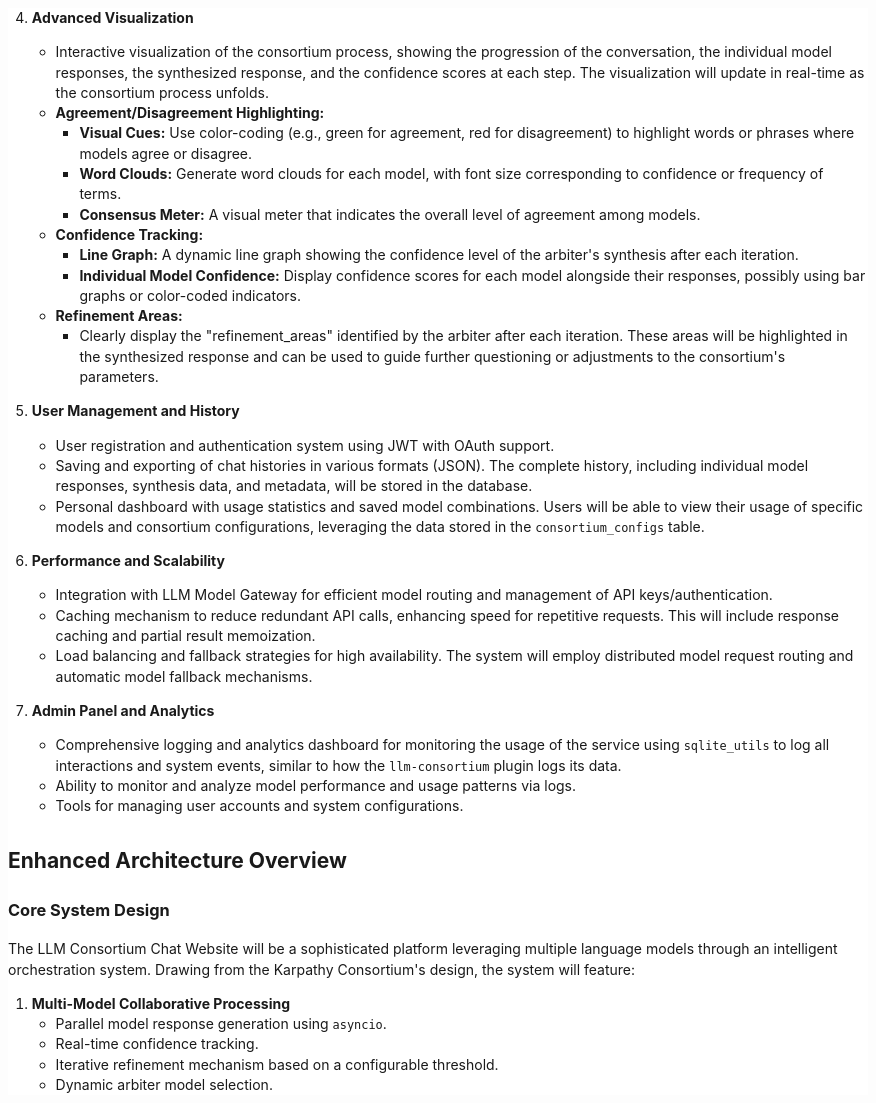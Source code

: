 4.  **Advanced Visualization**
    *   Interactive visualization of the consortium process, showing the progression of the conversation, the individual model responses, the synthesized response, and the confidence scores at each step. The visualization will update in real-time as the consortium process unfolds.
    *   **Agreement/Disagreement Highlighting:**
        *   **Visual Cues:** Use color-coding (e.g., green for agreement, red for disagreement) to highlight words or phrases where models agree or disagree.
        *   **Word Clouds:** Generate word clouds for each model, with font size corresponding to confidence or frequency of terms.
        *   **Consensus Meter:** A visual meter that indicates the overall level of agreement among models.
    *   **Confidence Tracking:**
        *   **Line Graph:** A dynamic line graph showing the confidence level of the arbiter's synthesis after each iteration.
        *   **Individual Model Confidence:** Display confidence scores for each model alongside their responses, possibly using bar graphs or color-coded indicators.
    *    **Refinement Areas:**
         *  Clearly display the "refinement_areas" identified by the arbiter after each iteration. These areas will be highlighted in the synthesized response and can be used to guide further questioning or adjustments to the consortium's parameters.

5.  **User Management and History**
    *   User registration and authentication system using JWT with OAuth support.
    *   Saving and exporting of chat histories in various formats (JSON). The complete history, including individual model responses, synthesis data, and metadata, will be stored in the database.
    *   Personal dashboard with usage statistics and saved model combinations. Users will be able to view their usage of specific models and consortium configurations, leveraging the data stored in the `consortium_configs` table.

6.  **Performance and Scalability**
    *   Integration with LLM Model Gateway for efficient model routing and management of API keys/authentication.
    *   Caching mechanism to reduce redundant API calls, enhancing speed for repetitive requests. This will include response caching and partial result memoization.
    *   Load balancing and fallback strategies for high availability. The system will employ distributed model request routing and automatic model fallback mechanisms.

7.  **Admin Panel and Analytics**
    *   Comprehensive logging and analytics dashboard for monitoring the usage of the service using `sqlite_utils` to log all interactions and system events, similar to how the `llm-consortium` plugin logs its data.
    *   Ability to monitor and analyze model performance and usage patterns via logs.
    *   Tools for managing user accounts and system configurations.

## Enhanced Architecture Overview

### Core System Design

The LLM Consortium Chat Website will be a sophisticated platform leveraging multiple language models through an intelligent orchestration system. Drawing from the Karpathy Consortium's design, the system will feature:

1.  **Multi-Model Collaborative Processing**
    *   Parallel model response generation using `asyncio`.
    *   Real-time confidence tracking.
    *   Iterative refinement mechanism based on a configurable threshold.
    *   Dynamic arbiter model selection.
